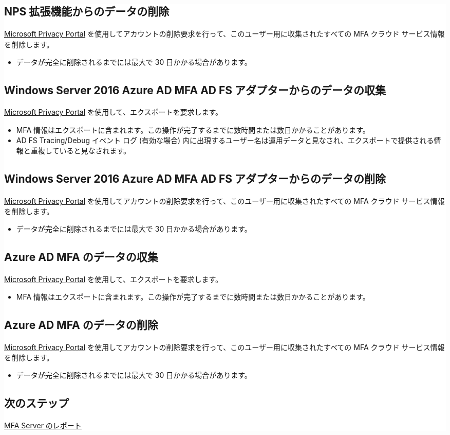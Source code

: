 ## <a name="delete-data-from-nps-extension"></a>NPS 拡張機能からのデータの削除

[Microsoft Privacy Portal](https://portal.azure.com/#blade/Microsoft_Azure_Policy/UserPrivacyMenuBlade/Overview) を使用してアカウントの削除要求を行って、このユーザー用に収集されたすべての MFA クラウド サービス情報を削除します。

- データが完全に削除されるまでには最大で 30 日かかる場合があります。

## <a name="gather-data-from-windows-server-2016-azure-ad-mfa-ad-fs-adapter"></a>Windows Server 2016 Azure AD MFA AD FS アダプターからのデータの収集

[Microsoft Privacy Portal](https://portal.azure.com/#blade/Microsoft_Azure_Policy/UserPrivacyMenuBlade/Overview) を使用して、エクスポートを要求します。 

- MFA 情報はエクスポートに含まれます。この操作が完了するまでに数時間または数日かかることがあります。
- AD FS Tracing/Debug イベント ログ (有効な場合) 内に出現するユーザー名は運用データと見なされ、エクスポートで提供される情報と重複していると見なされます。

## <a name="delete-data-from-windows-server-2016-azure-ad-mfa-ad-fs-adapter"></a>Windows Server 2016 Azure AD MFA AD FS アダプターからのデータの削除

[Microsoft Privacy Portal](https://portal.azure.com/#blade/Microsoft_Azure_Policy/UserPrivacyMenuBlade/Overview) を使用してアカウントの削除要求を行って、このユーザー用に収集されたすべての MFA クラウド サービス情報を削除します。

- データが完全に削除されるまでには最大で 30 日かかる場合があります。

## <a name="gather-data-for-azure-ad-mfa"></a>Azure AD MFA のデータの収集

[Microsoft Privacy Portal](https://portal.azure.com/#blade/Microsoft_Azure_Policy/UserPrivacyMenuBlade/Overview) を使用して、エクスポートを要求します。

- MFA 情報はエクスポートに含まれます。この操作が完了するまでに数時間または数日かかることがあります。

## <a name="delete-data-for-azure-ad-mfa"></a>Azure AD MFA のデータの削除

[Microsoft Privacy Portal](https://portal.azure.com/#blade/Microsoft_Azure_Policy/UserPrivacyMenuBlade/Overview) を使用してアカウントの削除要求を行って、このユーザー用に収集されたすべての MFA クラウド サービス情報を削除します。

- データが完全に削除されるまでには最大で 30 日かかる場合があります。

## <a name="next-steps"></a>次のステップ

[MFA Server のレポート](howto-mfa-reporting.md)
